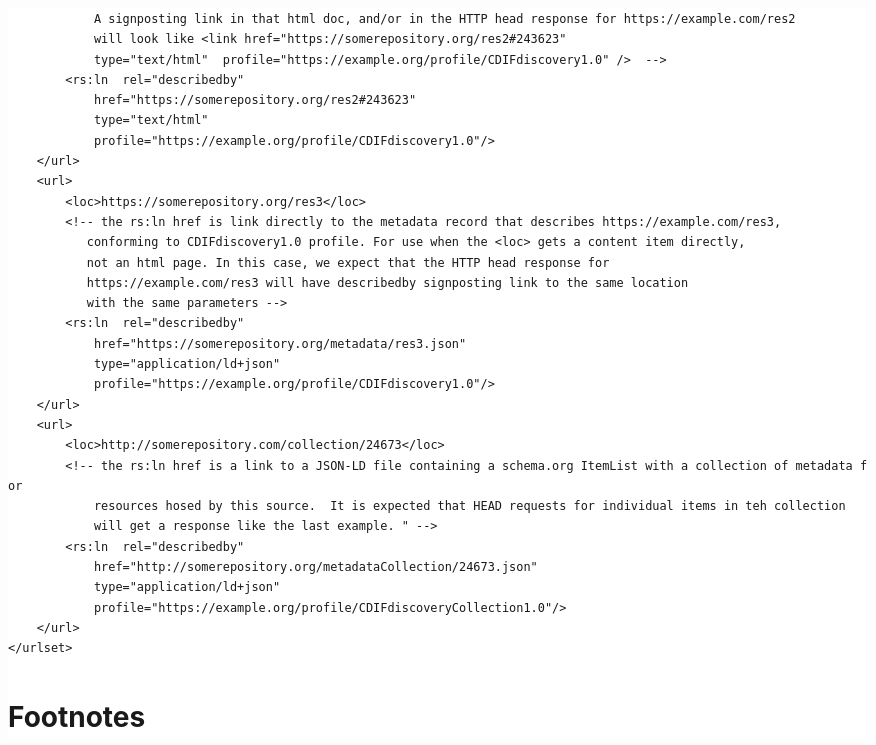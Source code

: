 ```
            A signposting link in that html doc, and/or in the HTTP head response for https://example.com/res2
            will look like <link href="https://somerepository.org/res2#243623"
            type="text/html"  profile="https://example.org/profile/CDIFdiscovery1.0" />  -->
        <rs:ln  rel="describedby" 
            href="https://somerepository.org/res2#243623" 
            type="text/html"  
            profile="https://example.org/profile/CDIFdiscovery1.0"/>
    </url>
    <url>
        <loc>https://somerepository.org/res3</loc>
        <!-- the rs:ln href is link directly to the metadata record that describes https://example.com/res3, 
           conforming to CDIFdiscovery1.0 profile. For use when the <loc> gets a content item directly, 
           not an html page. In this case, we expect that the HTTP head response for  
           https://example.com/res3 will have describedby signposting link to the same location 
           with the same parameters -->
        <rs:ln  rel="describedby" 
            href="https://somerepository.org/metadata/res3.json" 
            type="application/ld+json"  
            profile="https://example.org/profile/CDIFdiscovery1.0"/>
    </url>
    <url>
        <loc>http://somerepository.com/collection/24673</loc>
        <!-- the rs:ln href is a link to a JSON-LD file containing a schema.org ItemList with a collection of metadata for 
            resources hosed by this source.  It is expected that HEAD requests for individual items in teh collection
            will get a response like the last example. " -->
        <rs:ln  rel="describedby" 
            href="http://somerepository.org/metadataCollection/24673.json" 
            type="application/ld+json"  
            profile="https://example.org/profile/CDIFdiscoveryCollection1.0"/>
    </url>  
</urlset>
```

# Footnotes

[^1]: https://www.dublincore.org/resources/metadata-basics/

[^2]: https://docs.google.com/document/d/1OF49wTNVuv-6OXlNerhBTqVtHyc7jutTaUHjn6BZCs0

[^3]: https://docs.google.com/spreadsheets/d/1wFuJ4RRlNirnrPfuY_d57I9_pnaNibw4nltNTkruSp0/edit?usp=drive_link

[^4]: https://b2share.eudat.eu, https://doi.org/10.23728/B2SHARE.2317B12321764F669C92EBBCF7518164

[^5]: https://en.wikipedia.org/wiki/HTTPRange-14

[^6]: https://www.loc.gov/cds/downloads/FRBR.PDF

[^7]: Weigel, T., Plale, B., Parsons, M., Zhou, G., Luo, Y., Schwardmann, U., Quick, R., Hellström, M., Kurakawa, K. (2018). RDA Recommendation on PID Kernel Information (Version 1). DOI: https://doi.org/10.15497/RDA00031

[^8]: https://www.w3.org/TR/dwbp/#metadata

[^9]: https://www.w3.org/TR/2011/WD-html5-author-20110809/the-meta-element.html

[^10]: https://signposting.org/

[^11]: https://tools.ietf.org/html/rfc8288

[^12]: https://www.w3.org/TR/ldp/#ldpr-hdrs

[^13]: https://tools.ietf.org/html/rfc7231#section-4.3.2

[^14]: https://www.w3.org/TR/ldp-bp/#use-case-2-providing-metadata-in-both-http-headers-and-html-body

[^15]: https://project-open-data.cio.gov/v1.1/schema/catalog.json

[^16]: https://book.oceaninfohub.org/indexing/graphpub.html

[^17]: https://docs.ogc.org/DRAFTS/20-004.html#sc_record-collection-overview


[^18]: https://www.w3.org/TR/dx-prof-conneg/#dfn-profile
[^19]: https://geonetwork-opensource.org/
[^20]: https://github.com/Esri/geoportal-server-catalog
[^21]: https://ckan.org/
[^22]: https://schema.org/ItemList
[^23]: https://www.sitemaps.org/protocol.html
[^24]: https://www.sitemaps.org/protocol.html#extending
[^25]: https://datatracker.ietf.org/doc/rfc9309/
[^26]: https://edisciplinas.usp.br/pluginfile.php/312607/mod_resource/content/1/ISO%20704.pdf
[^27]: PR-PIDProfileAttributes-2.0-20220608 (https://docs.google.com/document/d/1c2mZziq5pIPmLxMHLcYqlWrjYsc2ezGMXvp0E46iljo); Bonino, Guizzardi, Sales 2022 (https://fairdigitalobjectframework.org/), PR-KernelAtributues-2.0 (https://docs.google.com/document/d/1OF49wTNVuv-6OXlNerhBTqVtHyc7jutTaUHjn6BZCs0)
[^28]: https://doi.org/10.1007/s00799-005-0128-x
[^29]: https://www.ietf.org/archive/id/draft-kunze-ark-37.html#name-definition-of-identifier-2
[^30]: https://docs.google.com/document/d/1OF49wTNVuv-6OXlNerhBTqVtHyc7jutTaUHjn6BZCs0
[^31]: based on D2.8 FAIR Semantics Recommendations, Third Iteration, H2020-INFRAEOSC-2018-4, https://doi.org/10.5281/zenodo.667
[^32]: https://www.w3.org/TR/2013/REC-prov-dm-20130430
[^33]: https://schema.org/
[^34]: https://www.ecma-international.org/publications-and-standards/standards/ecma-404/
[^35]: https://www.w3.org/TR/json-ld11/
[^36]: https://www.w3.org/TR/json-ld11-framing/
[^37]: https://www.w3.org/TR/json-ld11/#keywords
[^38]: Bonino, Guizzardi, Sales 2022 (https://fairdigitalobjectframework.org/)
[^39]: https://schema.org/docs/full.html
[^40]: https://github.com/ESIPFed/science-on-schema.org/blob/master/guides/Dataset.md#bounding-boxes
[^41]: https://book.oceaninfohub.org/thematics/spatial/README.html#simple-geosparql-wkt
[^42]: https://github.com/ESIPFed/science-on-schema.org/blob/master/guides/Dataset.md#variables
[^43]: https://github.com/ESIPFed/science-on-schema.org/blob/master/guides/Experimental.md#AdvancedVariableValueType
[^44]: https://schemas.opengis.net/ogcapi/common/part1/1.0/openapi/schemas/link.yaml
[^45]: https://github.com/ESIPFed/science-on-schema.org/blob/master/guides/Dataset.md#funding
[^46]: https://spdx.org/rdf/terms/
[^47]: https://spdx.org/rdf/spdx-terms-v2.1/classes/Checksum___-238837136.html
[^48]: https://www.rd-alliance.org/system/files/RDA%20Recommendation%20on%20PID%20Kernel%20Information_final.pdf
[^49]: See sections 3.1 and 3.2 in https://fairdigitalobjectframework.org/
[^50]: https://docs.google.com/document/d/1QVUR6vlp6s6LxZndMslym9pmM90rFUR6__q3cuXSQf8/edit#heading=h.z337ya
[^51]: https://signposting.org/FAIR/#level1